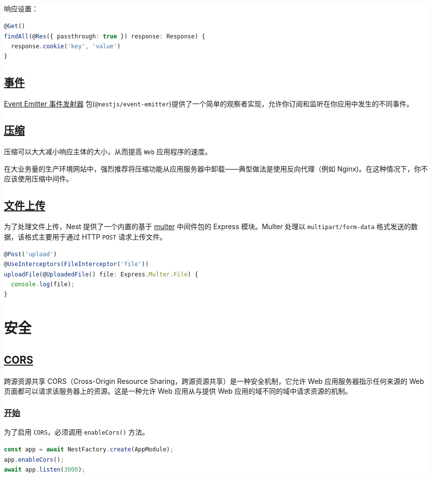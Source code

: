 响应设置：
```TypeScript
@Get()
findAll(@Res({ passthrough: true }) response: Response) {
  response.cookie('key', 'value')
}
```



## [事件](https://docs.nestjs.cn/10/techniques?id=%e4%ba%8b%e4%bb%b6)

[Event Emitter 事件发射器](https://www.npmjs.com/package/@nestjs/event-emitter) 包(`@nestjs/event-emitter`)提供了一个简单的观察者实现，允许你订阅和监听在你应用中发生的不同事件。


## [压缩](https://docs.nestjs.cn/10/techniques?id=%e5%8e%8b%e7%bc%a9)

压缩可以大大减小响应主体的大小，从而提高 `Web` 应用程序的速度。

在大业务量的生产环境网站中，强烈推荐将压缩功能从应用服务器中卸载——典型做法是使用反向代理（例如 Nginx)。在这种情况下，你不应该使用压缩中间件。


## [文件上传](https://docs.nestjs.cn/10/techniques?id=%e6%96%87%e4%bb%b6%e4%b8%8a%e4%bc%a0)

为了处理文件上传，Nest 提供了一个内置的基于 [multer](https://github.com/expressjs/multer) 中间件包的 Express 模块。Multer 处理以 `multipart/form-data` 格式发送的数据，该格式主要用于通过 HTTP `POST` 请求上传文件。

```typescript
@Post('upload')
@UseInterceptors(FileInterceptor('file'))
uploadFile(@UploadedFile() file: Express.Multer.File) {
  console.log(file);
}
```



# 安全

## [CORS](https://docs.nestjs.cn/10/security?id=cors)

跨源资源共享 CORS（Cross-Origin Resource Sharing，跨源资源共享）是一种安全机制，它允许 Web 应用服务器指示任何来源的 Web 页面都可以请求该服务器上的资源。这是一种允许 Web 应用从与提供 Web 应用的域不同的域中请求资源的机制。
### [开始](https://docs.nestjs.cn/10/security?id=%e5%bc%80%e5%a7%8b)

为了启用 `CORS`，必须调用 `enableCors()` 方法。

```typescript
const app = await NestFactory.create(AppModule);
app.enableCors();
await app.listen(3000);
```
